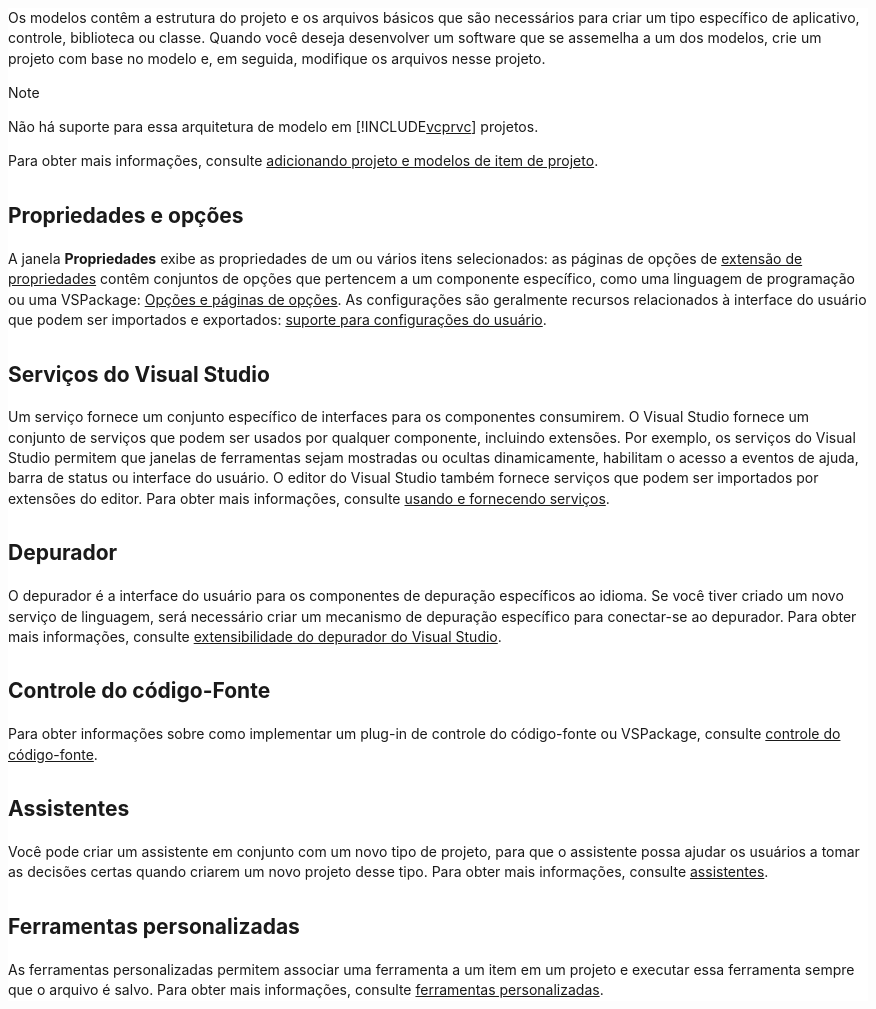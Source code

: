  Os modelos contêm a estrutura do projeto e os arquivos básicos que são necessários para criar um tipo específico de aplicativo, controle, biblioteca ou classe. Quando você deseja desenvolver um software que se assemelha a um dos modelos, crie um projeto com base no modelo e, em seguida, modifique os arquivos nesse projeto.

> [!NOTE]
> Não há suporte para essa arquitetura de modelo em [!INCLUDE[vcprvc](../../code-quality/includes/vcprvc_md.md)] projetos.

 Para obter mais informações, consulte [adicionando projeto e modelos de item de projeto](../../extensibility/internals/adding-project-and-project-item-templates.md).

## <a name="properties-and-options"></a>Propriedades e opções
 A janela **Propriedades** exibe as propriedades de um ou vários itens selecionados: as páginas de opções de [extensão de propriedades](../../extensibility/internals/extending-properties.md) contêm conjuntos de opções que pertencem a um componente específico, como uma linguagem de programação ou uma VSPackage: [Opções e páginas de opções](../../extensibility/internals/options-and-options-pages.md). As configurações são geralmente recursos relacionados à interface do usuário que podem ser importados e exportados: [suporte para configurações do usuário](../../extensibility/internals/support-for-user-settings.md).

## <a name="visual-studio-services"></a>Serviços do Visual Studio
 Um serviço fornece um conjunto específico de interfaces para os componentes consumirem. O Visual Studio fornece um conjunto de serviços que podem ser usados por qualquer componente, incluindo extensões. Por exemplo, os serviços do Visual Studio permitem que janelas de ferramentas sejam mostradas ou ocultas dinamicamente, habilitam o acesso a eventos de ajuda, barra de status ou interface do usuário. O editor do Visual Studio também fornece serviços que podem ser importados por extensões do editor. Para obter mais informações, consulte [usando e fornecendo serviços](../../extensibility/using-and-providing-services.md).

## <a name="debugger"></a>Depurador
 O depurador é a interface do usuário para os componentes de depuração específicos ao idioma. Se você tiver criado um novo serviço de linguagem, será necessário criar um mecanismo de depuração específico para conectar-se ao depurador. Para obter mais informações, consulte [extensibilidade do depurador do Visual Studio](../../extensibility/debugger/visual-studio-debugger-extensibility.md).

## <a name="source-control"></a>Controle do código-Fonte
 Para obter informações sobre como implementar um plug-in de controle do código-fonte ou VSPackage, consulte [controle do código-fonte](../../extensibility/internals/source-control.md).

## <a name="wizards"></a>Assistentes
 Você pode criar um assistente em conjunto com um novo tipo de projeto, para que o assistente possa ajudar os usuários a tomar as decisões certas quando criarem um novo projeto desse tipo. Para obter mais informações, consulte [assistentes](../../extensibility/internals/wizards.md).

## <a name="custom-tools"></a>Ferramentas personalizadas
 As ferramentas personalizadas permitem associar uma ferramenta a um item em um projeto e executar essa ferramenta sempre que o arquivo é salvo. Para obter mais informações, consulte [ferramentas personalizadas](../../extensibility/internals/custom-tools.md).
